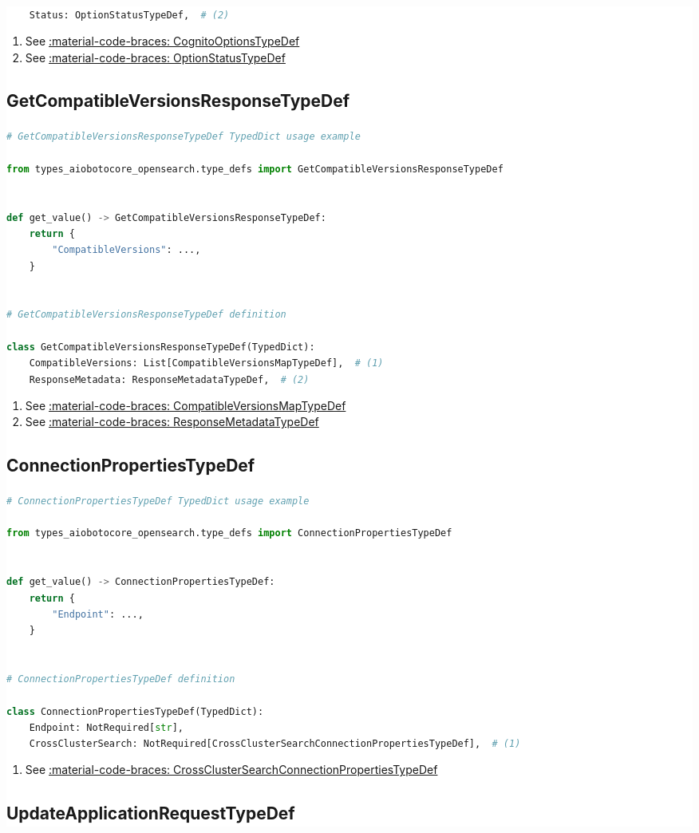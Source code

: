 ```python
    Status: OptionStatusTypeDef,  # (2)
```

1. See [:material-code-braces: CognitoOptionsTypeDef](./type_defs.md#cognitooptionstypedef) 
2. See [:material-code-braces: OptionStatusTypeDef](./type_defs.md#optionstatustypedef) 
## GetCompatibleVersionsResponseTypeDef

```python
# GetCompatibleVersionsResponseTypeDef TypedDict usage example

from types_aiobotocore_opensearch.type_defs import GetCompatibleVersionsResponseTypeDef


def get_value() -> GetCompatibleVersionsResponseTypeDef:
    return {
        "CompatibleVersions": ...,
    }


# GetCompatibleVersionsResponseTypeDef definition

class GetCompatibleVersionsResponseTypeDef(TypedDict):
    CompatibleVersions: List[CompatibleVersionsMapTypeDef],  # (1)
    ResponseMetadata: ResponseMetadataTypeDef,  # (2)
```

1. See [:material-code-braces: CompatibleVersionsMapTypeDef](./type_defs.md#compatibleversionsmaptypedef) 
2. See [:material-code-braces: ResponseMetadataTypeDef](./type_defs.md#responsemetadatatypedef) 
## ConnectionPropertiesTypeDef

```python
# ConnectionPropertiesTypeDef TypedDict usage example

from types_aiobotocore_opensearch.type_defs import ConnectionPropertiesTypeDef


def get_value() -> ConnectionPropertiesTypeDef:
    return {
        "Endpoint": ...,
    }


# ConnectionPropertiesTypeDef definition

class ConnectionPropertiesTypeDef(TypedDict):
    Endpoint: NotRequired[str],
    CrossClusterSearch: NotRequired[CrossClusterSearchConnectionPropertiesTypeDef],  # (1)
```

1. See [:material-code-braces: CrossClusterSearchConnectionPropertiesTypeDef](./type_defs.md#crossclustersearchconnectionpropertiestypedef) 
## UpdateApplicationRequestTypeDef
